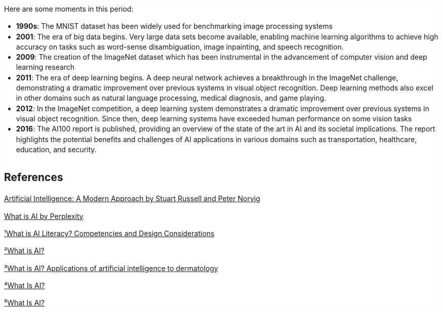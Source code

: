 Here are some moments in this period:

- **1990s**: The MNIST dataset has been widely used for benchmarking image processing systems
- **2001**: The era of big data begins. Very large data sets become available, enabling machine learning algorithms to achieve high accuracy on tasks such as word-sense disambiguation, image inpainting, and speech recognition.
- **2009**: The creation of the ImageNet dataset which has been instrumental in the advancement of computer vision and deep learning research
- **2011**: The era of deep learning begins. A deep neural network achieves a breakthrough in the ImageNet challenge, demonstrating a dramatic improvement over previous systems in visual object recognition. Deep learning methods also excel in other domains such as natural language processing, medical diagnosis, and game playing.
- **2012**: In the ImageNet competition, a deep learning system demonstrates a dramatic improvement over previous systems in visual object recognition. Since then, deep learning systems have exceeded human performance on some vision tasks
- **2016**: The AI100 report is published, providing an overview of the state of the art in AI and its societal implications. The report highlights the potential benefits and challenges of AI applications in various domains such as transportation, healthcare, education, and security.

## References

[Artificial Intelligence: A Modern Approach by Stuart Russell and Peter Norvig](https://www.amazon.com/Artificial-Intelligence-Modern-Approach-3rd/dp/0136042597)

[What is AI by Perplexity](https://www.perplexity.ai/search/What-is-AI-8Az3eiB6TXC6ZW3oJW3PqA?s=c#f00cf77a-207a-4d70-ba65-6de8256dcfa8)

[¹What is AI Literacy? Competencies and Design Considerations][1]

[²What is AI?][2]

[³What is AI? Applications of artificial intelligence to dermatology][3]

[⁴What Is AI?][4]

[⁵What Is AI?][5]

[1]: https://www.semanticscholar.org/paper/89ab36ae8630f6e4058c926816fe8d9a676c54e3
[2]: https://www.semanticscholar.org/paper/be4c39521ae027dbee293268aad991abc2c9655e
[3]: https://www.ncbi.nlm.nih.gov/pmc/articles/PMC7497072/
[4]: https://www.semanticscholar.org/paper/360834e945801d62c238918e304f42efdf683b55
[5]: https://www.semanticscholar.org/paper/8e5c42f11111974e65fe0177b61073b160c5d47d